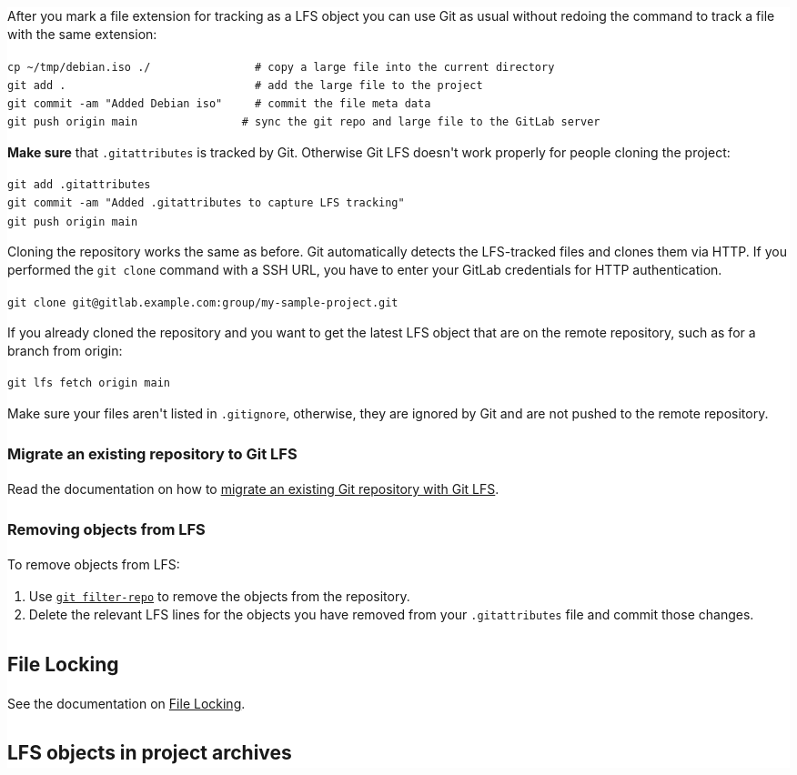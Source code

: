 After you mark a file extension for tracking as a LFS object you can use
Git as usual without redoing the command to track a file with the same extension:

```shell
cp ~/tmp/debian.iso ./                # copy a large file into the current directory
git add .                             # add the large file to the project
git commit -am "Added Debian iso"     # commit the file meta data
git push origin main                # sync the git repo and large file to the GitLab server
```

**Make sure** that `.gitattributes` is tracked by Git. Otherwise Git
LFS doesn't work properly for people cloning the project:

```shell
git add .gitattributes
git commit -am "Added .gitattributes to capture LFS tracking"
git push origin main
```

Cloning the repository works the same as before. Git automatically detects the
LFS-tracked files and clones them via HTTP. If you performed the `git clone`
command with a SSH URL, you have to enter your GitLab credentials for HTTP
authentication.

```shell
git clone git@gitlab.example.com:group/my-sample-project.git
```

If you already cloned the repository and you want to get the latest LFS object
that are on the remote repository, such as for a branch from origin:

```shell
git lfs fetch origin main
```

Make sure your files aren't listed in `.gitignore`, otherwise, they are ignored by Git
and are not pushed to the remote repository.

### Migrate an existing repository to Git LFS

Read the documentation on how to [migrate an existing Git repository with Git LFS](https://github.com/git-lfs/git-lfs/blob/main/docs/man/git-lfs-migrate.adoc).

### Removing objects from LFS

To remove objects from LFS:

1. Use [`git filter-repo`](../../../user/project/repository/reducing_the_repo_size_using_git.md) to remove the objects from the repository.
1. Delete the relevant LFS lines for the objects you have removed from your `.gitattributes` file and commit those changes.

## File Locking

See the documentation on [File Locking](../../../user/project/file_lock.md).

## LFS objects in project archives
